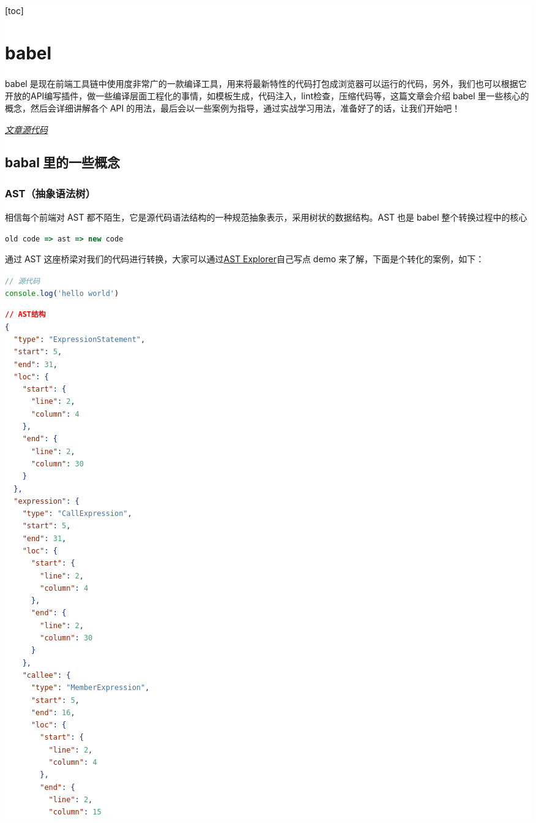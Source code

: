 [toc]
# babel 
babel 是现在前端工具链中使用度非常广的一款编译工具，用来将最新特性的代码打包成浏览器可以运行的代码，另外，我们也可以根据它开放的API编写插件，做一些编译层面工程化的事情，如模板生成，代码注入，lint检查，压缩代码等，这篇文章会介绍 babel 里一些核心的概念，然后会详细讲解各个 API 的用法，最后会以一些案例为指导，通过实战学习用法，准备好了的话，让我们开始吧！

*[文章源代码](https://github.com/LuSuguru/learn-babel)*

## babal 里的一些概念
### AST（抽象语法树）
相信每个前端对 AST 都不陌生，它是源代码语法结构的一种规范抽象表示，采用树状的数据结构。AST 也是 babel 整个转换过程中的核心
```js
old code => ast => new code
```

通过 AST 这座桥梁对我们的代码进行转换，大家可以通过[AST Explorer](https://astexplorer.net/)自己写点 demo 来了解，下面是个转化的案例，如下：

```js
// 源代码
console.log('hello world')
```

```json
// AST结构
{
  "type": "ExpressionStatement",
  "start": 5,
  "end": 31,
  "loc": {
    "start": {
      "line": 2,
      "column": 4
    },
    "end": {
      "line": 2,
      "column": 30
    }
  },
  "expression": {
    "type": "CallExpression",
    "start": 5,
    "end": 31,
    "loc": {
      "start": {
        "line": 2,
        "column": 4
      },
      "end": {
        "line": 2,
        "column": 30
      }
    },
    "callee": {
      "type": "MemberExpression",
      "start": 5,
      "end": 16,
      "loc": {
        "start": {
          "line": 2,
          "column": 4
        },
        "end": {
          "line": 2,
          "column": 15
```